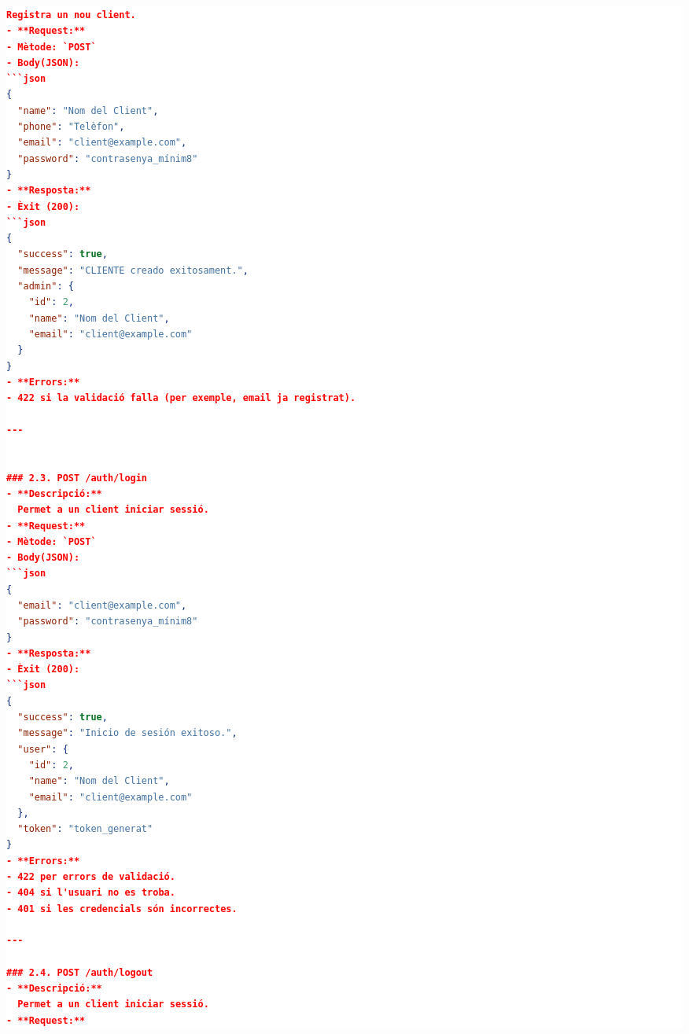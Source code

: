   ```json
  Registra un nou client.
- **Request:**  
  - Mètode: `POST`
  - Body(JSON):
  ```json
  {
    "name": "Nom del Client",
    "phone": "Telèfon",
    "email": "client@example.com",
    "password": "contrasenya_mínim8"
  }
- **Resposta:**
  - Èxit (200):
  ```json
  {
    "success": true,
    "message": "CLIENTE creado exitosament.",
    "admin": {
      "id": 2,
      "name": "Nom del Client",
      "email": "client@example.com"
    }
  }
- **Errors:**
  - 422 si la validació falla (per exemple, email ja registrat).

---


### 2.3. POST /auth/login
- **Descripció:**  
    Permet a un client iniciar sessió.
- **Request:**  
  - Mètode: `POST`
  - Body(JSON):
  ```json
  {
    "email": "client@example.com",
    "password": "contrasenya_mínim8"
  }
- **Resposta:**
  - Èxit (200):
  ```json
  {
    "success": true,
    "message": "Inicio de sesión exitoso.",
    "user": {
      "id": 2,
      "name": "Nom del Client",
      "email": "client@example.com"
    },
    "token": "token_generat"
  }
- **Errors:**
  - 422 per errors de validació.
  - 404 si l'usuari no es troba.
  - 401 si les credencials són incorrectes.

---

### 2.4. POST /auth/logout
- **Descripció:**  
    Permet a un client iniciar sessió.
- **Request:**  
  ```